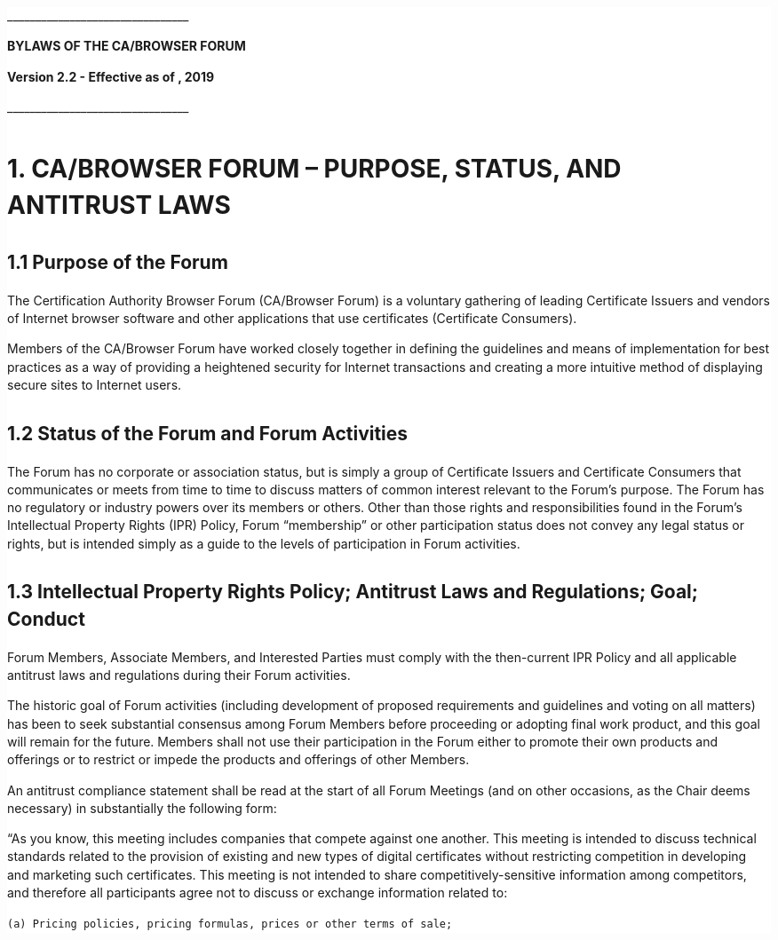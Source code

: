 
\_\_\_\_\_\_\_\_\_\_\_\_\_\_\_\_\_\_\_\_\_\_\_\_\_\_\_\_\_\_\_\_

**BYLAWS OF THE CA/BROWSER FORUM**

**Version 2.2 - Effective as of , 2019**

\_\_\_\_\_\_\_\_\_\_\_\_\_\_\_\_\_\_\_\_\_\_\_\_\_\_\_\_\_\_\_\_


# 1. CA/BROWSER FORUM – PURPOSE, STATUS, AND ANTITRUST LAWS

## 1.1 Purpose of the Forum

The Certification Authority Browser Forum (CA/Browser Forum) is a voluntary gathering of leading Certificate Issuers and vendors of Internet browser software and other applications that use certificates (Certificate Consumers).

Members of the CA/Browser Forum have worked closely together in defining the guidelines and means of implementation for best practices as a way of providing a heightened security for Internet transactions and creating a more intuitive method of displaying secure sites to Internet users.

## 1.2 Status of the Forum and Forum Activities

The Forum has no corporate or association status, but is simply a group of Certificate Issuers and Certificate Consumers that communicates or meets from time to time to discuss matters of common interest relevant to the Forum’s purpose. The Forum has no regulatory or industry powers over its members or others. Other than those rights and responsibilities found in the Forum’s Intellectual Property Rights (IPR) Policy, Forum “membership” or other participation status does not convey any legal status or rights, but is intended simply as a guide to the levels of participation in Forum activities.

## 1.3 Intellectual Property Rights Policy; Antitrust Laws and Regulations; Goal; Conduct

Forum Members, Associate Members, and Interested Parties must comply with the then-current IPR Policy and all applicable antitrust laws and regulations during their Forum activities.

The historic goal of Forum activities (including development of proposed requirements and guidelines and voting on all matters) has been to seek substantial consensus among Forum Members before proceeding or adopting final work product, and this goal will remain for the future. Members shall not use their participation in the Forum either to promote their own products and offerings or to restrict or impede the products and offerings of other Members.

An antitrust compliance statement shall be read at the start of all Forum Meetings (and on other occasions, as the Chair deems necessary) in substantially the following form:

“As you know, this meeting includes companies that compete against one another. This meeting is intended to discuss technical standards related to the provision of existing and new types of digital certificates without restricting competition in developing and marketing such certificates. This meeting is not intended to share competitively-sensitive information among competitors, and therefore all participants agree not to discuss or exchange information related to:

    (a) Pricing policies, pricing formulas, prices or other terms of sale;
    
